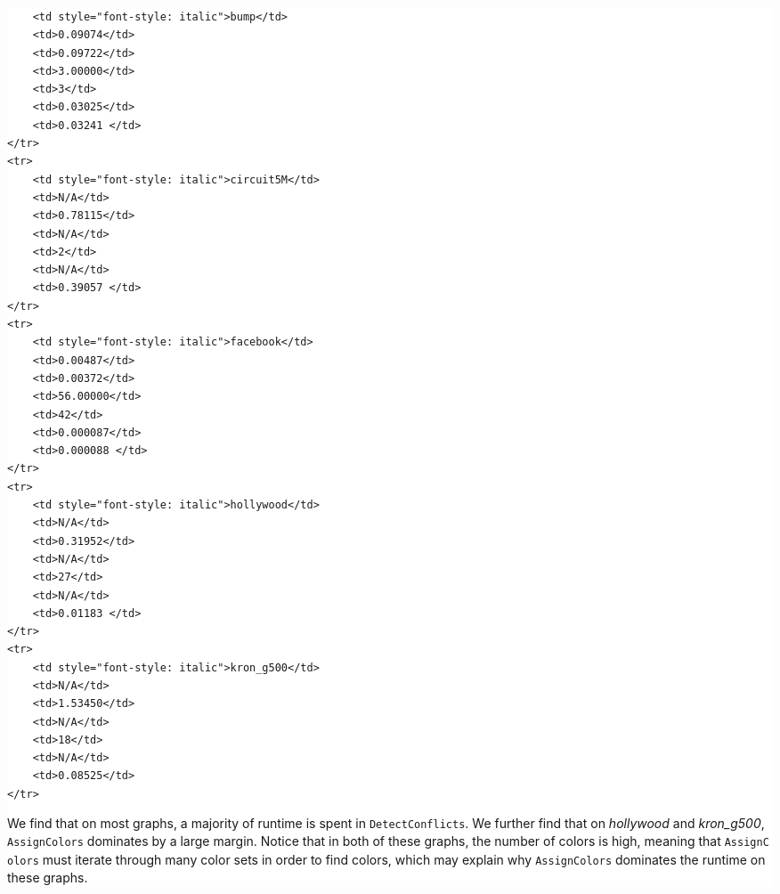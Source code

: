         <td style="font-style: italic">bump</td>
        <td>0.09074</td>
        <td>0.09722</td>
        <td>3.00000</td>
        <td>3</td>
        <td>0.03025</td>
        <td>0.03241 </td>
    </tr>
    <tr>
        <td style="font-style: italic">circuit5M</td>
        <td>N/A</td>
        <td>0.78115</td>
        <td>N/A</td>
        <td>2</td>
        <td>N/A</td>
        <td>0.39057 </td>
    </tr>
    <tr>
        <td style="font-style: italic">facebook</td>
        <td>0.00487</td>
        <td>0.00372</td>
        <td>56.00000</td>
        <td>42</td>
        <td>0.000087</td>
        <td>0.000088 </td>
    </tr>
    <tr>
        <td style="font-style: italic">hollywood</td>
        <td>N/A</td>
        <td>0.31952</td>
        <td>N/A</td>
        <td>27</td>
        <td>N/A</td>
        <td>0.01183 </td>
    </tr>
    <tr>
        <td style="font-style: italic">kron_g500</td>
        <td>N/A</td>
        <td>1.53450</td>
        <td>N/A</td>
        <td>18</td>
        <td>N/A</td>
        <td>0.08525</td>
    </tr>
</table>

We find that on most graphs, a majority of runtime is spent in `DetectConflicts`. We further find that on *hollywood* and *kron_g500*, `AssignColors` dominates by a large margin. Notice that in both of these graphs, the number of colors is high, meaning that `AssignColors` must iterate through many color sets in order to find colors, which may explain why `AssignColors` dominates the runtime on these graphs.

